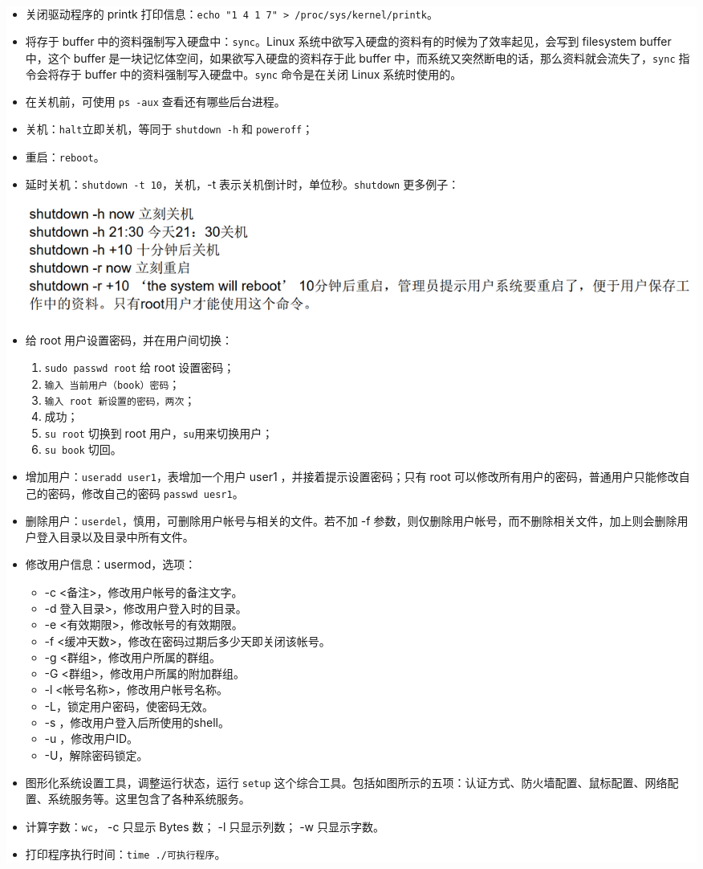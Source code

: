 -   关闭驱动程序的 printk 打印信息：`echo "1 4 1 7" > /proc/sys/kernel/printk`。

-   将存于 buffer 中的资料强制写入硬盘中：`sync`。Linux 系统中欲写入硬盘的资料有的时候为了效率起见，会写到 filesystem buffer 中，这个 buffer 是一块记忆体空间，如果欲写入硬盘的资料存于此 buffer 中，而系统又突然断电的话，那么资料就会流失了，`sync` 指令会将存于 buffer 中的资料强制写入硬盘中。`sync` 命令是在关闭 Linux 系统时使用的。

-   在关机前，可使用 `ps -aux` 查看还有哪些后台进程。

-   关机：`halt`立即关机，等同于 `shutdown -h` 和 `poweroff`；

-   重启：`reboot`。

- 延时关机：`shutdown -t 10`，关机，-t 表示关机倒计时，单位秒。`shutdown` 更多例子：

  ![关机 shutdown 命令](assets/关机shutdown命令.png)

-   给 root 用户设置密码，并在用户间切换：

    1. `sudo passwd root` 给 root 设置密码；
    2. `输入 当前用户（book）密码`；
    3. `输入 root 新设置的密码，两次`；
    4. 成功；
    5. `su root` 切换到 root 用户，`su`用来切换用户；
    6. `su book` 切回。

-   增加用户：`useradd user1`，表增加一个用户 user1 ，并接着提示设置密码；只有 root 可以修改所有用户的密码，普通用户只能修改自己的密码，修改自己的密码 `passwd uesr1`。

-   删除用户：`userdel`，慎用，可删除用户帐号与相关的文件。若不加 -f 参数，则仅删除用户帐号，而不删除相关文件，加上则会删除用户登入目录以及目录中所有文件。

- 修改用户信息：usermod，选项：

  - -c <备注>，修改用户帐号的备注文字。 
  - -d 登入目录>，修改用户登入时的目录。 
  - -e <有效期限>，修改帐号的有效期限。 
  - -f <缓冲天数>，修改在密码过期后多少天即关闭该帐号。 
  - -g <群组>，修改用户所属的群组。 
  - -G <群组>，修改用户所属的附加群组。 
  - -l <帐号名称>，修改用户帐号名称。 
  - -L，锁定用户密码，使密码无效。 
  - -s <shell>，修改用户登入后所使用的shell。 
  - -u <uid>，修改用户ID。 
  - -U，解除密码锁定。

- 图形化系统设置工具，调整运行状态，运行 `setup` 这个综合工具。包括如图所示的五项：认证方式、防火墙配置、鼠标配置、网络配置、系统服务等。这里包含了各种系统服务。  

- 计算字数：`wc`， -c 只显示 Bytes 数； -l 只显示列数； -w 只显示字数。

-   打印程序执行时间：`time ./可执行程序`。
